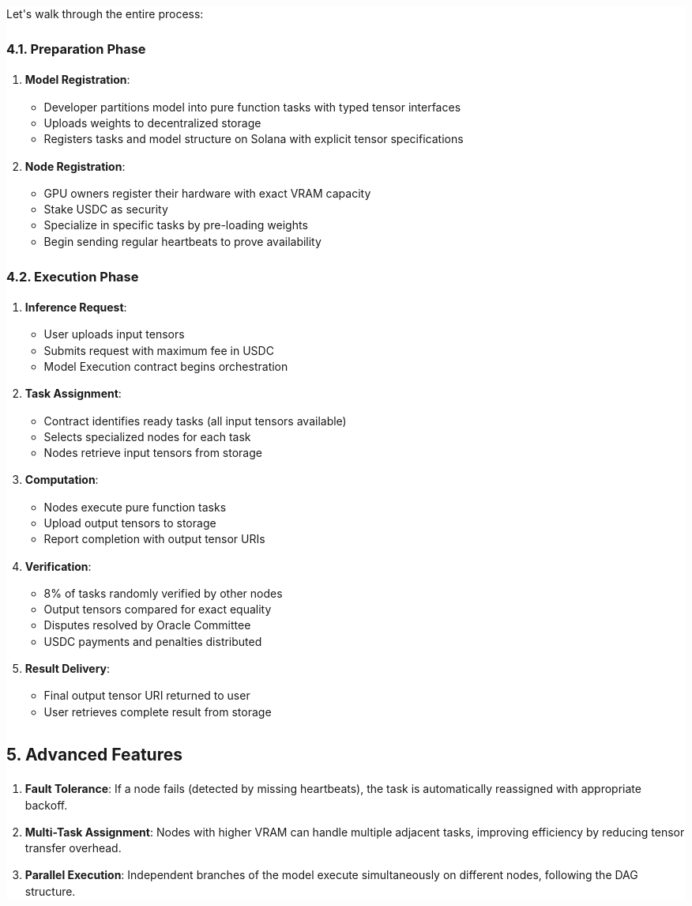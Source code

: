 Let's walk through the entire process:

### 4.1. Preparation Phase

1. **Model Registration**:

   - Developer partitions model into pure function tasks with typed tensor interfaces
   - Uploads weights to decentralized storage
   - Registers tasks and model structure on Solana with explicit tensor specifications

2. **Node Registration**:
   - GPU owners register their hardware with exact VRAM capacity
   - Stake USDC as security
   - Specialize in specific tasks by pre-loading weights
   - Begin sending regular heartbeats to prove availability

### 4.2. Execution Phase

1. **Inference Request**:

   - User uploads input tensors
   - Submits request with maximum fee in USDC
   - Model Execution contract begins orchestration

2. **Task Assignment**:

   - Contract identifies ready tasks (all input tensors available)
   - Selects specialized nodes for each task
   - Nodes retrieve input tensors from storage

3. **Computation**:

   - Nodes execute pure function tasks
   - Upload output tensors to storage
   - Report completion with output tensor URIs

4. **Verification**:

   - 8% of tasks randomly verified by other nodes
   - Output tensors compared for exact equality
   - Disputes resolved by Oracle Committee
   - USDC payments and penalties distributed

5. **Result Delivery**:
   - Final output tensor URI returned to user
   - User retrieves complete result from storage

## 5. Advanced Features

1. **Fault Tolerance**: If a node fails (detected by missing heartbeats), the task is automatically reassigned with appropriate backoff.

2. **Multi-Task Assignment**: Nodes with higher VRAM can handle multiple adjacent tasks, improving efficiency by reducing tensor transfer overhead.

3. **Parallel Execution**: Independent branches of the model execute simultaneously on different nodes, following the DAG structure.
